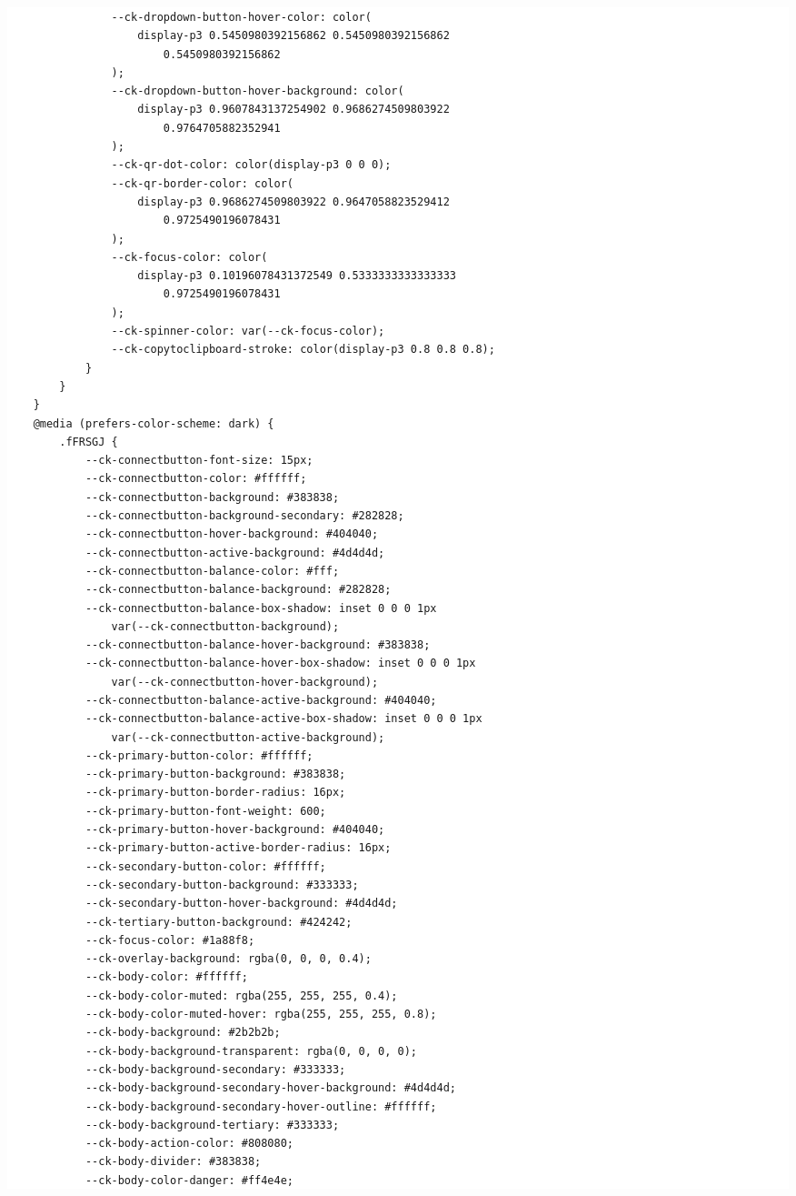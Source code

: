 					--ck-dropdown-button-hover-color: color(
						display-p3 0.5450980392156862 0.5450980392156862
							0.5450980392156862
					);
					--ck-dropdown-button-hover-background: color(
						display-p3 0.9607843137254902 0.9686274509803922
							0.9764705882352941
					);
					--ck-qr-dot-color: color(display-p3 0 0 0);
					--ck-qr-border-color: color(
						display-p3 0.9686274509803922 0.9647058823529412
							0.9725490196078431
					);
					--ck-focus-color: color(
						display-p3 0.10196078431372549 0.5333333333333333
							0.9725490196078431
					);
					--ck-spinner-color: var(--ck-focus-color);
					--ck-copytoclipboard-stroke: color(display-p3 0.8 0.8 0.8);
				}
			}
		}
		@media (prefers-color-scheme: dark) {
			.fFRSGJ {
				--ck-connectbutton-font-size: 15px;
				--ck-connectbutton-color: #ffffff;
				--ck-connectbutton-background: #383838;
				--ck-connectbutton-background-secondary: #282828;
				--ck-connectbutton-hover-background: #404040;
				--ck-connectbutton-active-background: #4d4d4d;
				--ck-connectbutton-balance-color: #fff;
				--ck-connectbutton-balance-background: #282828;
				--ck-connectbutton-balance-box-shadow: inset 0 0 0 1px
					var(--ck-connectbutton-background);
				--ck-connectbutton-balance-hover-background: #383838;
				--ck-connectbutton-balance-hover-box-shadow: inset 0 0 0 1px
					var(--ck-connectbutton-hover-background);
				--ck-connectbutton-balance-active-background: #404040;
				--ck-connectbutton-balance-active-box-shadow: inset 0 0 0 1px
					var(--ck-connectbutton-active-background);
				--ck-primary-button-color: #ffffff;
				--ck-primary-button-background: #383838;
				--ck-primary-button-border-radius: 16px;
				--ck-primary-button-font-weight: 600;
				--ck-primary-button-hover-background: #404040;
				--ck-primary-button-active-border-radius: 16px;
				--ck-secondary-button-color: #ffffff;
				--ck-secondary-button-background: #333333;
				--ck-secondary-button-hover-background: #4d4d4d;
				--ck-tertiary-button-background: #424242;
				--ck-focus-color: #1a88f8;
				--ck-overlay-background: rgba(0, 0, 0, 0.4);
				--ck-body-color: #ffffff;
				--ck-body-color-muted: rgba(255, 255, 255, 0.4);
				--ck-body-color-muted-hover: rgba(255, 255, 255, 0.8);
				--ck-body-background: #2b2b2b;
				--ck-body-background-transparent: rgba(0, 0, 0, 0);
				--ck-body-background-secondary: #333333;
				--ck-body-background-secondary-hover-background: #4d4d4d;
				--ck-body-background-secondary-hover-outline: #ffffff;
				--ck-body-background-tertiary: #333333;
				--ck-body-action-color: #808080;
				--ck-body-divider: #383838;
				--ck-body-color-danger: #ff4e4e;